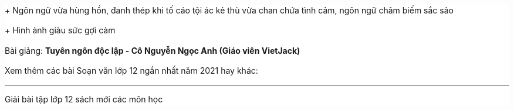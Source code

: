 \+ Ngôn ngữ vừa hùng hồn, đanh thép khi tố cáo tội ác kẻ thù vừa chan chứa tình cảm, ngôn ngữ châm biếm sắc sảo

\+ Hình ảnh giàu sức gợi cảm

Bài giảng: **Tuyên ngôn độc lập - Cô Nguyễn Ngọc Anh (Giáo viên VietJack)**

Xem thêm các bài Soạn văn lớp 12 ngắn nhất năm 2021 hay khác:

* * *

Giải bài tập lớp 12 sách mới các môn học
